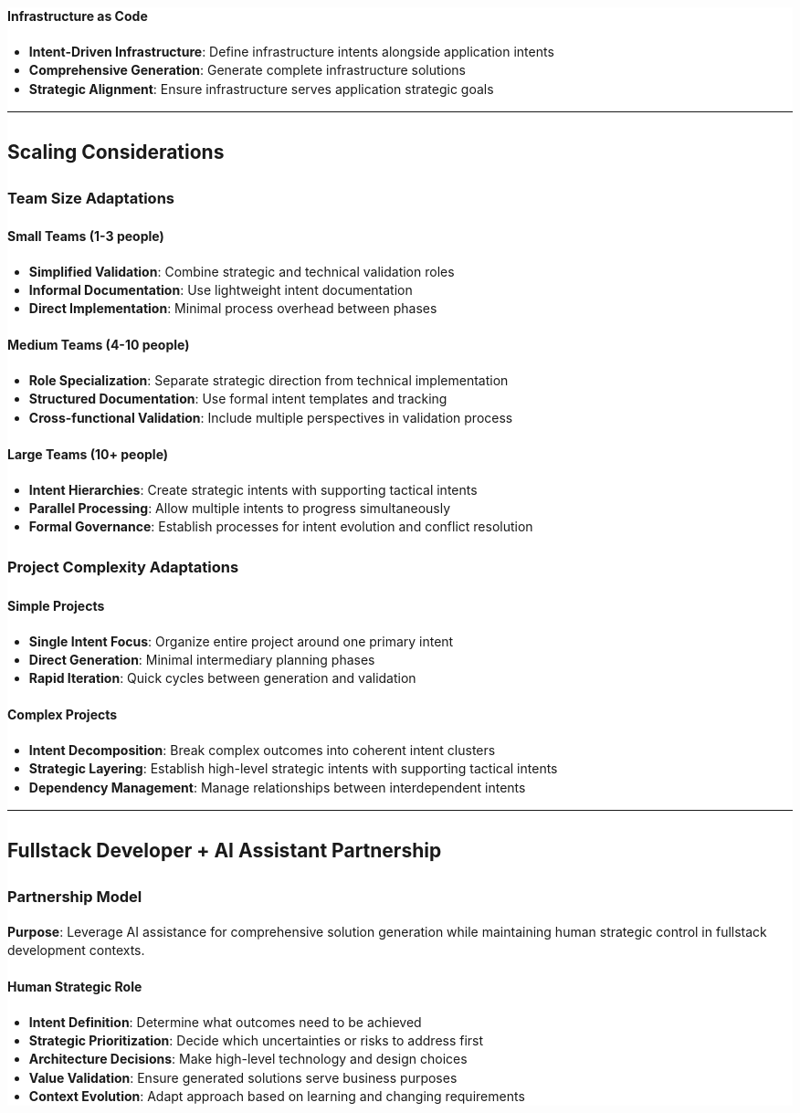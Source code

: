 #### **Infrastructure as Code**
- **Intent-Driven Infrastructure**: Define infrastructure intents alongside application intents
- **Comprehensive Generation**: Generate complete infrastructure solutions
- **Strategic Alignment**: Ensure infrastructure serves application strategic goals

---

## Scaling Considerations

### **Team Size Adaptations**

#### **Small Teams (1-3 people)**
- **Simplified Validation**: Combine strategic and technical validation roles
- **Informal Documentation**: Use lightweight intent documentation
- **Direct Implementation**: Minimal process overhead between phases

#### **Medium Teams (4-10 people)**
- **Role Specialization**: Separate strategic direction from technical implementation
- **Structured Documentation**: Use formal intent templates and tracking
- **Cross-functional Validation**: Include multiple perspectives in validation process

#### **Large Teams (10+ people)**
- **Intent Hierarchies**: Create strategic intents with supporting tactical intents
- **Parallel Processing**: Allow multiple intents to progress simultaneously
- **Formal Governance**: Establish processes for intent evolution and conflict resolution

### **Project Complexity Adaptations**

#### **Simple Projects**
- **Single Intent Focus**: Organize entire project around one primary intent
- **Direct Generation**: Minimal intermediary planning phases
- **Rapid Iteration**: Quick cycles between generation and validation

#### **Complex Projects**
- **Intent Decomposition**: Break complex outcomes into coherent intent clusters
- **Strategic Layering**: Establish high-level strategic intents with supporting tactical intents
- **Dependency Management**: Manage relationships between interdependent intents

---

## Fullstack Developer + AI Assistant Partnership

### **Partnership Model**

**Purpose**: Leverage AI assistance for comprehensive solution generation while maintaining human strategic control in fullstack development contexts.

#### **Human Strategic Role**
- **Intent Definition**: Determine what outcomes need to be achieved
- **Strategic Prioritization**: Decide which uncertainties or risks to address first  
- **Architecture Decisions**: Make high-level technology and design choices
- **Value Validation**: Ensure generated solutions serve business purposes
- **Context Evolution**: Adapt approach based on learning and changing requirements
